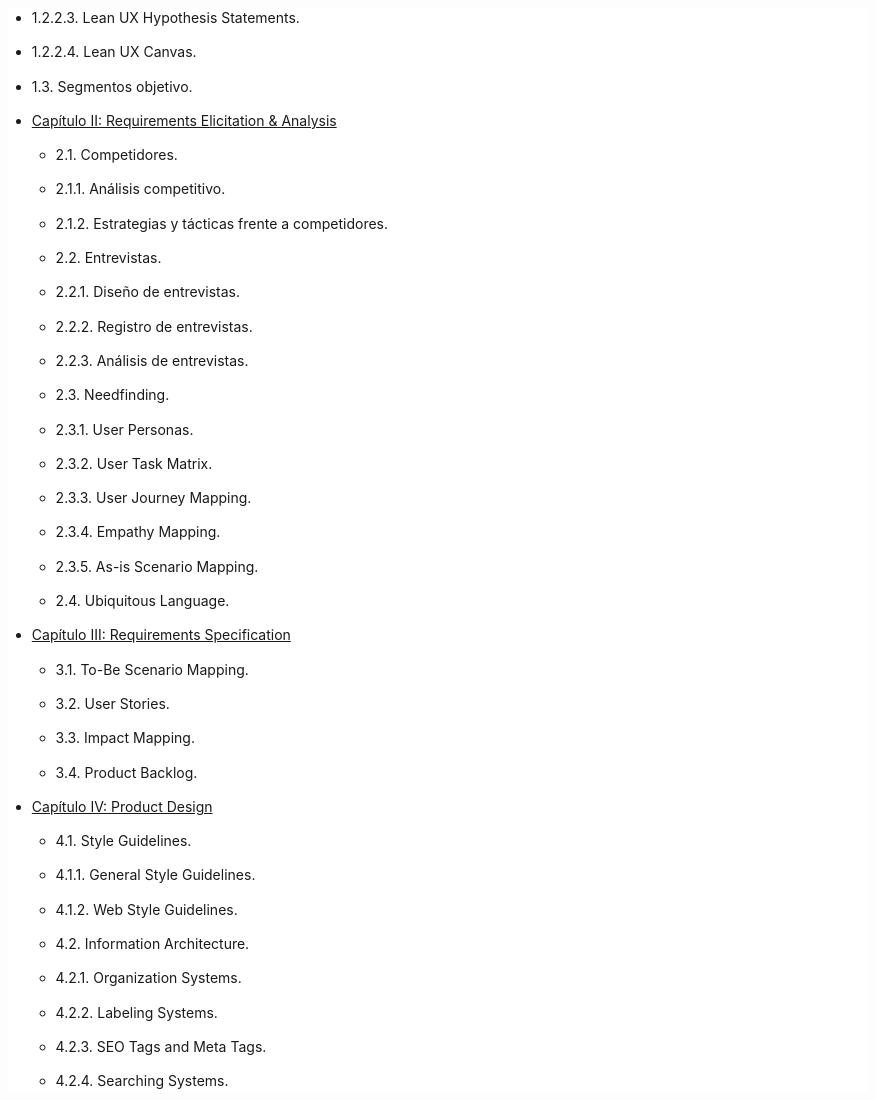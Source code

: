   - 1.2.2.3. Lean UX Hypothesis Statements.
  
  - 1.2.2.4. Lean UX Canvas.
  
  - 1.3. Segmentos objetivo.

- [Capítulo II: Requirements Elicitation & Analysis](#cap%C3%ADtulo-ii-requirements-elicitation--analysis)

  - 2.1. Competidores.
  
  - 2.1.1. Análisis competitivo.
  
  - 2.1.2. Estrategias y tácticas frente a competidores.
  
  - 2.2. Entrevistas.
  
  - 2.2.1. Diseño de entrevistas.
  
  - 2.2.2. Registro de entrevistas.
  
  - 2.2.3. Análisis de entrevistas.
  
  - 2.3. Needfinding.
  
  - 2.3.1. User Personas.
  
  - 2.3.2. User Task Matrix.
  
  - 2.3.3. User Journey Mapping.
  
  - 2.3.4. Empathy Mapping.
  
  - 2.3.5. As-is Scenario Mapping.
  
  - 2.4. Ubiquitous Language.
  
- [Capítulo III: Requirements Specification](#cap%C3%ADtulo-iii-requirements-specification)

  - 3.1. To-Be Scenario Mapping.
  
  - 3.2. User Stories.
  
  - 3.3. Impact Mapping.
  
  - 3.4. Product Backlog.
  
- [Capítulo IV: Product Design](#cap%C3%ADtulo-iv-product-design)

  - 4.1. Style Guidelines.
  
  - 4.1.1. General Style Guidelines.
  
  - 4.1.2. Web Style Guidelines.
  
  - 4.2. Information Architecture.
  
  - 4.2.1. Organization Systems.
  
  - 4.2.2. Labeling Systems.
  
  - 4.2.3. SEO Tags and Meta Tags.
  
  - 4.2.4. Searching Systems.
  